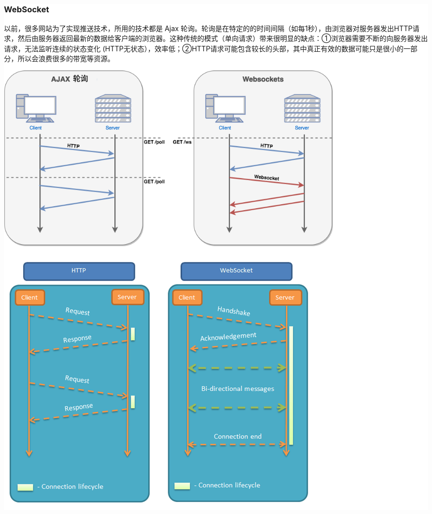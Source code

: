 ### WebSocket

以前，很多网站为了实现推送技术，所用的技术都是 Ajax 轮询。轮询是在特定的的时间间隔（如每1秒），由浏览器对服务器发出HTTP请求，然后由服务器返回最新的数据给客户端的浏览器。这种传统的模式（单向请求）带来很明显的缺点：①浏览器需要不断的向服务器发出请求，无法监听连续的状态变化 (HTTP无状态），效率低；②HTTP请求可能包含较长的头部，其中真正有效的数据可能只是很小的一部分，所以会浪费很多的带宽等资源。

<img src="README.assets/ws.png" alt="img" style="zoom:80%;" />

![img](README.assets/bg2017051502.png)
